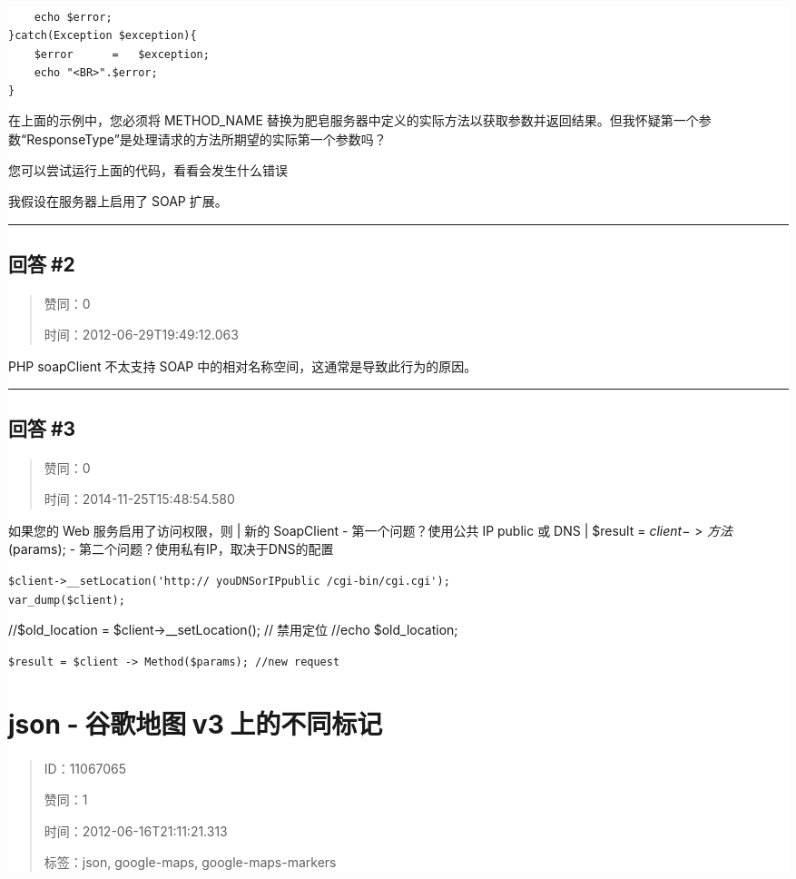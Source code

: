 ```
    echo $error;
}catch(Exception $exception){
    $error      =   $exception; 
    echo "<BR>".$error;
} 
```

在上面的示例中，您必须将 METHOD_NAME 替换为肥皂服务器中定义的实际方法以获取参数并返回结果。但我怀疑第一个参数“ResponseType”是处理请求的方法所期望的实际第一个参数吗？

您可以尝试运行上面的代码，看看会发生什么错误

我假设在服务器上启用了 SOAP 扩展。

* * *

## 回答 #2

> 赞同：0
> 
> 时间：2012-06-29T19:49:12.063

PHP soapClient 不太支持 SOAP 中的相对名称空间，这通常是导致此行为的原因。

* * *

## 回答 #3

> 赞同：0
> 
> 时间：2014-11-25T15:48:54.580

如果您的 Web 服务启用了访问权限，则 | 新的 SoapClient - 第一个问题？使用公共 IP public 或 DNS | $result = $client -> 方法($params); - 第二个问题？使用私有IP，取决于DNS的配置

```
$client->__setLocation('http:// youDNSorIPpublic /cgi-bin/cgi.cgi');
var_dump($client); 
```

//$old_location = $client->__setLocation(); // 禁用定位 //echo $old_location;

```
$result = $client -> Method($params); //new request 
```

# json - 谷歌地图 v3 上的不同标记

> ID：11067065
> 
> 赞同：1
> 
> 时间：2012-06-16T21:11:21.313
> 
> 标签：json, google-maps, google-maps-markers
